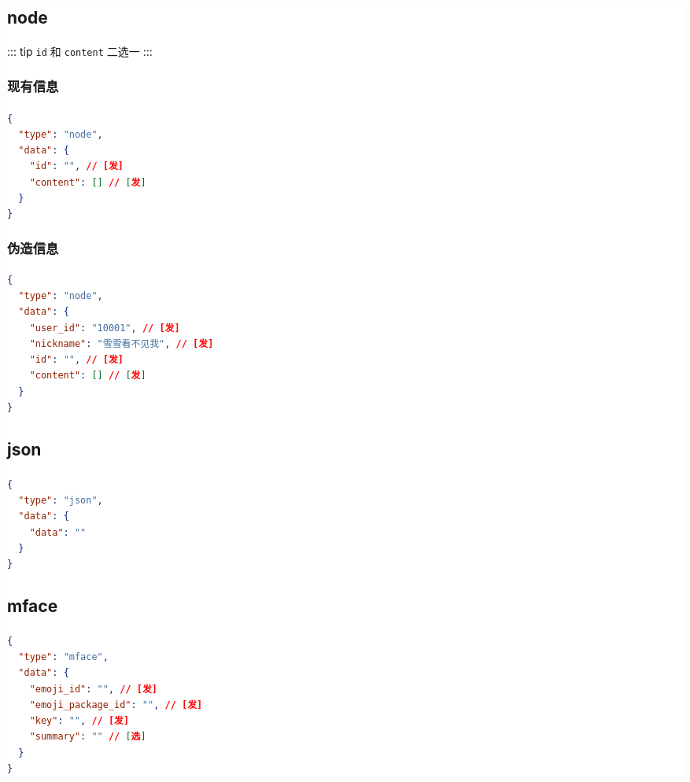 ## node

::: tip
`id` 和 `content` 二选一
:::

### 现有信息

``` json
{
  "type": "node",
  "data": {
    "id": "", // [发]
    "content": [] // [发]
  }
}
```

### 伪造信息

``` json
{
  "type": "node",
  "data": {
    "user_id": "10001", // [发]
    "nickname": "雪雪看不见我", // [发]
    "id": "", // [发]
    "content": [] // [发]
  }
}
```

## json

``` json
{
  "type": "json",
  "data": {
    "data": ""
  }
}
```

## mface

``` json
{
  "type": "mface",
  "data": {
    "emoji_id": "", // [发]
    "emoji_package_id": "", // [发]
    "key": "", // [发]
    "summary": "" // [选]
  }
}
```
